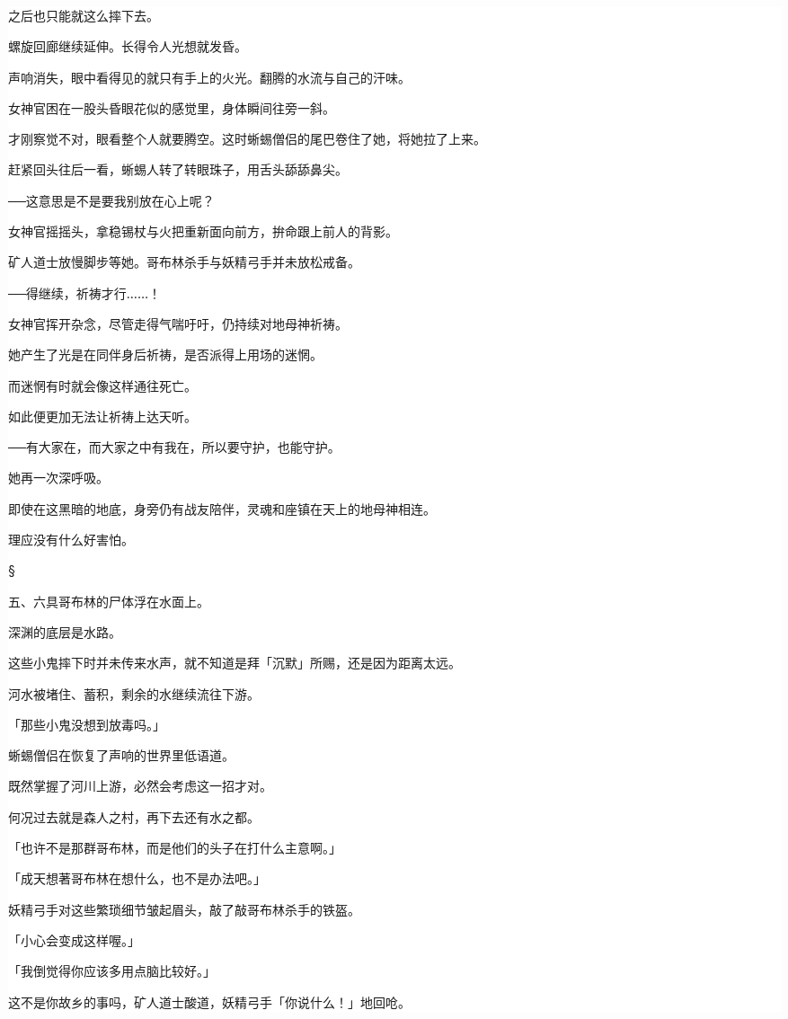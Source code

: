 之后也只能就这么摔下去。

螺旋回廊继续延伸。长得令人光想就发昏。

声响消失，眼中看得见的就只有手上的火光。翻腾的水流与自己的汗味。

女神官困在一股头昏眼花似的感觉里，身体瞬间往旁一斜。

才刚察觉不对，眼看整个人就要腾空。这时蜥蜴僧侣的尾巴卷住了她，将她拉了上来。

赶紧回头往后一看，蜥蜴人转了转眼珠子，用舌头舔舔鼻尖。

──这意思是不是要我别放在心上呢？

女神官摇摇头，拿稳锡杖与火把重新面向前方，拚命跟上前人的背影。

矿人道士放慢脚步等她。哥布林杀手与妖精弓手并未放松戒备。

──得继续，祈祷才行……！

女神官挥开杂念，尽管走得气喘吁吁，仍持续对地母神祈祷。

她产生了光是在同伴身后祈祷，是否派得上用场的迷惘。

而迷惘有时就会像这样通往死亡。

如此便更加无法让祈祷上达天听。

──有大家在，而大家之中有我在，所以要守护，也能守护。

她再一次深呼吸。

即使在这黑暗的地底，身旁仍有战友陪伴，灵魂和座镇在天上的地母神相连。

理应没有什么好害怕。

§

五、六具哥布林的尸体浮在水面上。

深渊的底层是水路。

这些小鬼摔下时并未传来水声，就不知道是拜「沉默」所赐，还是因为距离太远。

河水被堵住、蓄积，剩余的水继续流往下游。

「那些小鬼没想到放毒吗。」

蜥蜴僧侣在恢复了声响的世界里低语道。

既然掌握了河川上游，必然会考虑这一招才对。

何况过去就是森人之村，再下去还有水之都。

「也许不是那群哥布林，而是他们的头子在打什么主意啊。」

「成天想著哥布林在想什么，也不是办法吧。」

妖精弓手对这些繁琐细节皱起眉头，敲了敲哥布林杀手的铁盔。

「小心会变成这样喔。」

「我倒觉得你应该多用点脑比较好。」

这不是你故乡的事吗，矿人道士酸道，妖精弓手「你说什么！」地回呛。
